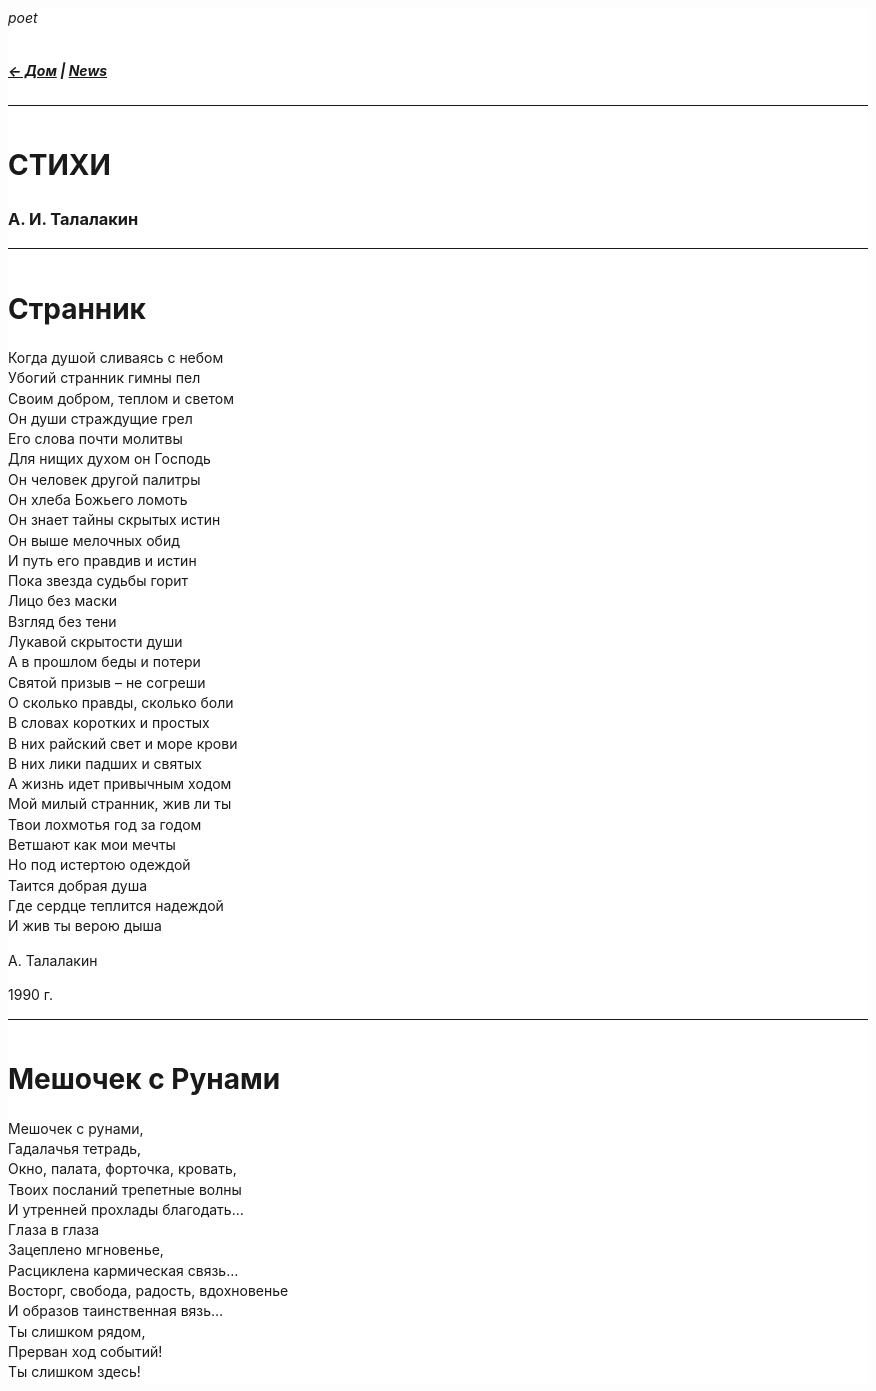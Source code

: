 ###### poet   
##### [← Дом](!0SB.md#osb) | [News](News.md#news) 

***
# СТИХИ 
### А. И. Талалакин  

***
# Странник 

Когда душой сливаясь с небом  
Убогий странник гимны пел  
Своим добром, теплом и светом  
Он души страждущие грел  
Его слова почти молитвы  
Для нищих духом он Господь  
Он человек другой палитры  
Он хлеба Божьего ломоть  
Он знает тайны скрытых истин  
Он выше мелочных обид  
И путь его правдив и истин  
Пока звезда судьбы горит  
Лицо без маски  
Взгляд без тени  
Лукавой скрытости души  
А в прошлом беды и потери  
Святой призыв – не согреши  
О сколько правды, сколько боли  
В словах коротких и простых  
В них райский свет и море крови  
В них лики падших и святых  
А жизнь идет привычным ходом  
Мой милый странник, жив ли ты  
Твои лохмотья год за годом  
Ветшают как мои мечты  
Но под истертою одеждой  
Таится добрая душа  
Где сердце теплится надеждой  
И жив ты верою дыша  

А. Талалакин

1990 г. 

***
# Мешочек с Рунами

Мешочек с рунами,  
Гадалачья тетрадь,  
Окно, палата, форточка, кровать,  
Твоих посланий трепетные волны  
И утренней прохлады благодать…  
Глаза в глаза  
Зацеплено мгновенье,  
Расциклена кармическая связь…  
Восторг, свобода, радость, вдохновенье  
И образов таинственная вязь…  
Ты слишком рядом,  
Прерван ход событий!  
Ты слишком здесь!  